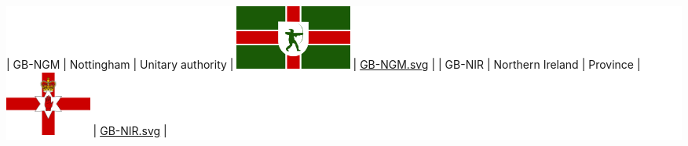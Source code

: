 | GB-NGM | Nottingham | Unitary authority | <img src='https://raw.githubusercontent.com/amckenna41/iso3166-flags/main/iso3166-2-flags/GB/GB-NGM.svg' height='80'> | [GB-NGM.svg](https://raw.githubusercontent.com/amckenna41/iso3166-flags/main/iso3166-2-flags/GB/GB-NGM.svg) |
| GB-NIR | Northern Ireland | Province | <img src='https://raw.githubusercontent.com/amckenna41/iso3166-flags/main/iso3166-2-flags/GB/GB-NIR.svg' height='80'> | [GB-NIR.svg](https://raw.githubusercontent.com/amckenna41/iso3166-flags/main/iso3166-2-flags/GB/GB-NIR.svg) |